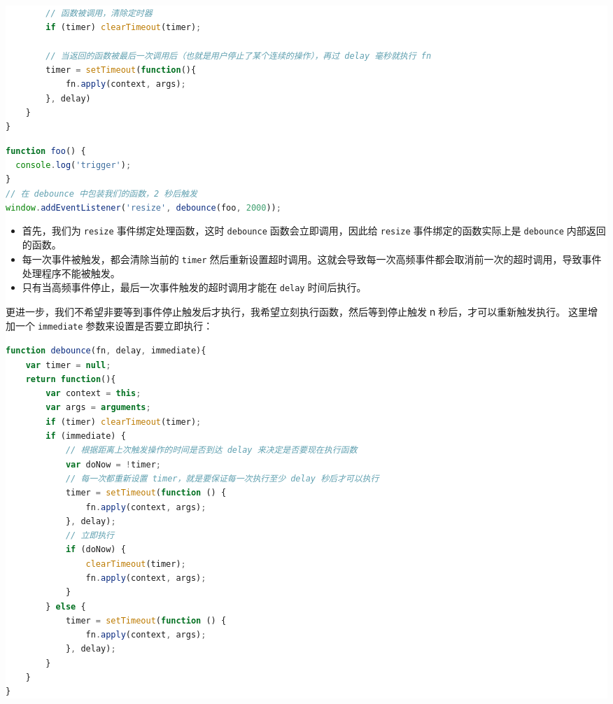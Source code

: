 ```javascript
        // 函数被调用，清除定时器
        if (timer) clearTimeout(timer);

        // 当返回的函数被最后一次调用后（也就是用户停止了某个连续的操作），再过 delay 毫秒就执行 fn
        timer = setTimeout(function(){
            fn.apply(context, args);
        }, delay)
    }
}
```

```javascript
function foo() {
  console.log('trigger');
}
// 在 debounce 中包装我们的函数，2 秒后触发
window.addEventListener('resize', debounce(foo, 2000));
```

- 首先，我们为 `resize` 事件绑定处理函数，这时 `debounce` 函数会立即调用，因此给 `resize` 事件绑定的函数实际上是 `debounce` 内部返回的函数。
- 每一次事件被触发，都会清除当前的 `timer` 然后重新设置超时调用。这就会导致每一次高频事件都会取消前一次的超时调用，导致事件处理程序不能被触发。
- 只有当高频事件停止，最后一次事件触发的超时调用才能在 `delay` 时间后执行。


更进一步，我们不希望非要等到事件停止触发后才执行，我希望立刻执行函数，然后等到停止触发 n 秒后，才可以重新触发执行。
这里增加一个 `immediate` 参数来设置是否要立即执行：

```javascript
function debounce(fn, delay, immediate){
    var timer = null;
    return function(){
        var context = this;
        var args = arguments;
        if (timer) clearTimeout(timer);
        if (immediate) {
            // 根据距离上次触发操作的时间是否到达 delay 来决定是否要现在执行函数
            var doNow = !timer;
            // 每一次都重新设置 timer，就是要保证每一次执行至少 delay 秒后才可以执行
            timer = setTimeout(function () {
                fn.apply(context, args);
            }, delay);
            // 立即执行
            if (doNow) {
                clearTimeout(timer);
                fn.apply(context, args);
            }
        } else {
            timer = setTimeout(function () {
                fn.apply(context, args);
            }, delay);
        }
    }
}
```

